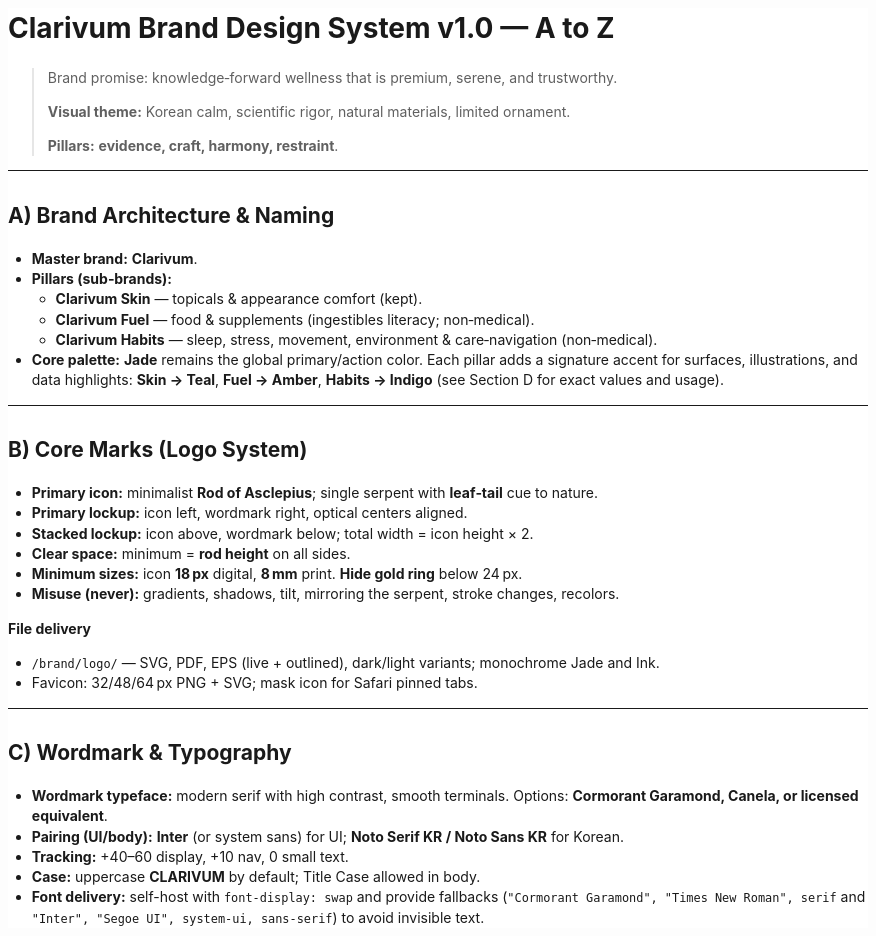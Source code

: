 # Clarivum Brand Design System v1.0 — **A to Z**

> Brand promise: knowledge‑forward wellness that is premium, serene, and trustworthy.
> 
> 
> **Visual theme:** Korean calm, scientific rigor, natural materials, limited ornament.
> 
> **Pillars:** **evidence, craft, harmony, restraint**.
> 

---

## A) Brand Architecture & Naming

- **Master brand:** **Clarivum**.
- **Pillars (sub‑brands):**
    - **Clarivum Skin** — topicals & appearance comfort (kept).
    - **Clarivum Fuel** — food & supplements (ingestibles literacy; non‑medical).
    - **Clarivum Habits** — sleep, stress, movement, environment & care‑navigation (non‑medical).
- **Core palette:** **Jade** remains the global primary/action color. Each pillar adds a signature accent for surfaces, illustrations, and data highlights: **Skin → Teal**, **Fuel → Amber**, **Habits → Indigo** (see Section D for exact values and usage).

---

## B) Core Marks (Logo System)

- **Primary icon:** minimalist **Rod of Asclepius**; single serpent with **leaf‑tail** cue to nature.
- **Primary lockup:** icon left, wordmark right, optical centers aligned.
- **Stacked lockup:** icon above, wordmark below; total width = icon height × 2.
- **Clear space:** minimum = **rod height** on all sides.
- **Minimum sizes:** icon **18 px** digital, **8 mm** print. **Hide gold ring** below 24 px.
- **Misuse (never):** gradients, shadows, tilt, mirroring the serpent, stroke changes, recolors.

**File delivery**

- `/brand/logo/` — SVG, PDF, EPS (live + outlined), dark/light variants; monochrome Jade and Ink.
- Favicon: 32/48/64 px PNG + SVG; mask icon for Safari pinned tabs.

---

## C) Wordmark & Typography

- **Wordmark typeface:** modern serif with high contrast, smooth terminals. Options: **Cormorant Garamond, Canela, or licensed equivalent**.
- **Pairing (UI/body):** **Inter** (or system sans) for UI; **Noto Serif KR / Noto Sans KR** for Korean.
- **Tracking:** +40–60 display, +10 nav, 0 small text.
- **Case:** uppercase **CLARIVUM** by default; Title Case allowed in body.
- **Font delivery:** self-host with `font-display: swap` and provide fallbacks (`"Cormorant Garamond", "Times New Roman", serif` and `"Inter", "Segoe UI", system-ui, sans-serif`) to avoid invisible text.
